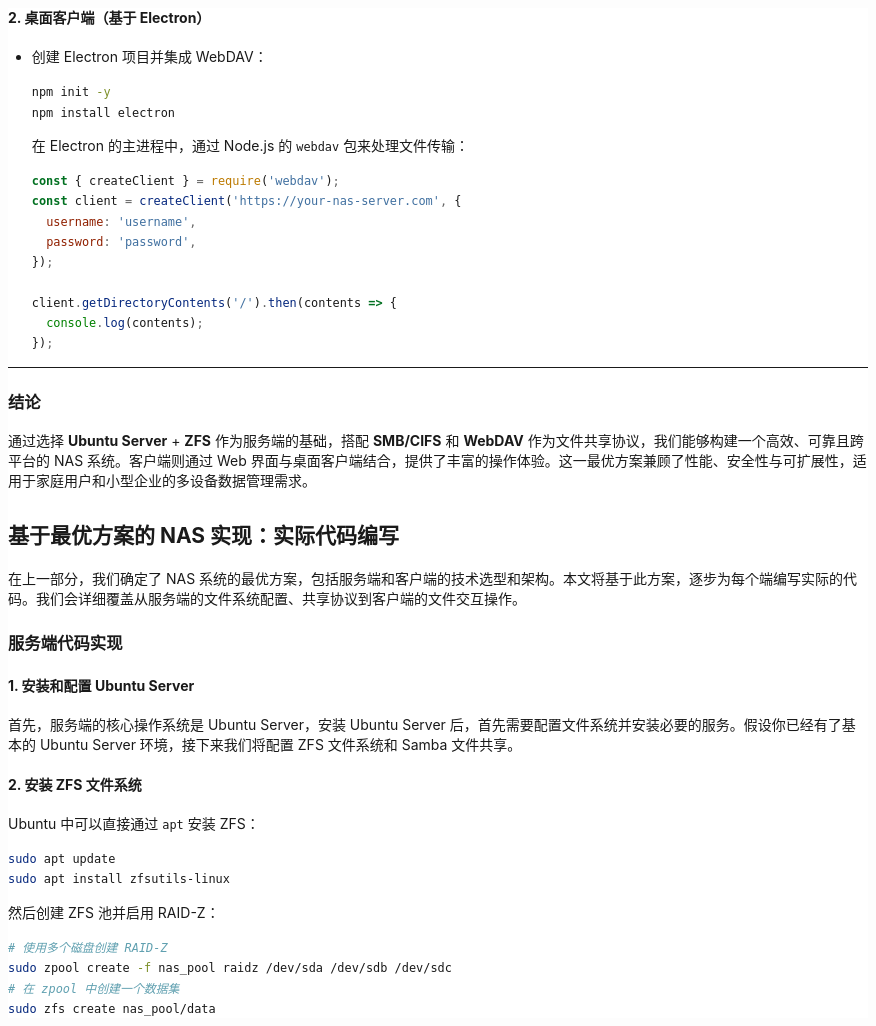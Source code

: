 #### 2. **桌面客户端（基于 Electron）**
- 创建 Electron 项目并集成 WebDAV：
  ```bash
  npm init -y
  npm install electron
  ```
  在 Electron 的主进程中，通过 Node.js 的 `webdav` 包来处理文件传输：
  ```javascript
  const { createClient } = require('webdav');
  const client = createClient('https://your-nas-server.com', {
    username: 'username',
    password: 'password',
  });
  
  client.getDirectoryContents('/').then(contents => {
    console.log(contents);
  });
  ```

---

### 结论

通过选择 **Ubuntu Server** + **ZFS** 作为服务端的基础，搭配 **SMB/CIFS** 和 **WebDAV** 作为文件共享协议，我们能够构建一个高效、可靠且跨平台的 NAS 系统。客户端则通过 Web 界面与桌面客户端结合，提供了丰富的操作体验。这一最优方案兼顾了性能、安全性与可扩展性，适用于家庭用户和小型企业的多设备数据管理需求。

## 基于最优方案的 NAS 实现：实际代码编写

在上一部分，我们确定了 NAS 系统的最优方案，包括服务端和客户端的技术选型和架构。本文将基于此方案，逐步为每个端编写实际的代码。我们会详细覆盖从服务端的文件系统配置、共享协议到客户端的文件交互操作。

### 服务端代码实现

#### 1. **安装和配置 Ubuntu Server**

首先，服务端的核心操作系统是 Ubuntu Server，安装 Ubuntu Server 后，首先需要配置文件系统并安装必要的服务。假设你已经有了基本的 Ubuntu Server 环境，接下来我们将配置 ZFS 文件系统和 Samba 文件共享。

#### 2. **安装 ZFS 文件系统**

Ubuntu 中可以直接通过 `apt` 安装 ZFS：

```bash
sudo apt update
sudo apt install zfsutils-linux
```

然后创建 ZFS 池并启用 RAID-Z：

```bash
# 使用多个磁盘创建 RAID-Z
sudo zpool create -f nas_pool raidz /dev/sda /dev/sdb /dev/sdc
# 在 zpool 中创建一个数据集
sudo zfs create nas_pool/data
```
